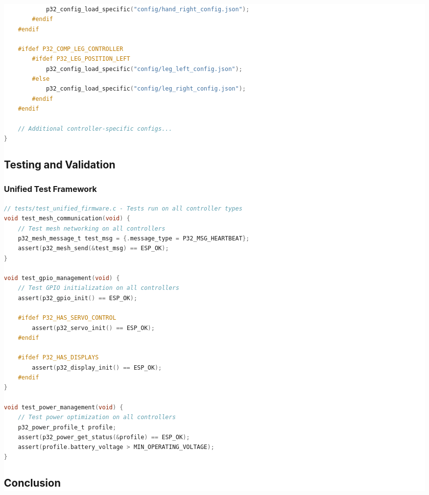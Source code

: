 ```c
            p32_config_load_specific("config/hand_right_config.json");
        #endif
    #endif
    
    #ifdef P32_COMP_LEG_CONTROLLER
        #ifdef P32_LEG_POSITION_LEFT
            p32_config_load_specific("config/leg_left_config.json");
        #else  
            p32_config_load_specific("config/leg_right_config.json");
        #endif
    #endif
    
    // Additional controller-specific configs...
}
```

## Testing and Validation

### Unified Test Framework
```c
// tests/test_unified_firmware.c - Tests run on all controller types
void test_mesh_communication(void) {
    // Test mesh networking on all controllers
    p32_mesh_message_t test_msg = {.message_type = P32_MSG_HEARTBEAT};
    assert(p32_mesh_send(&test_msg) == ESP_OK);
}

void test_gpio_management(void) {
    // Test GPIO initialization on all controllers  
    assert(p32_gpio_init() == ESP_OK);
    
    #ifdef P32_HAS_SERVO_CONTROL
        assert(p32_servo_init() == ESP_OK);
    #endif
    
    #ifdef P32_HAS_DISPLAYS
        assert(p32_display_init() == ESP_OK); 
    #endif
}

void test_power_management(void) {
    // Test power optimization on all controllers
    p32_power_profile_t profile;
    assert(p32_power_get_status(&profile) == ESP_OK);
    assert(profile.battery_voltage > MIN_OPERATING_VOLTAGE);
}
```

## Conclusion
